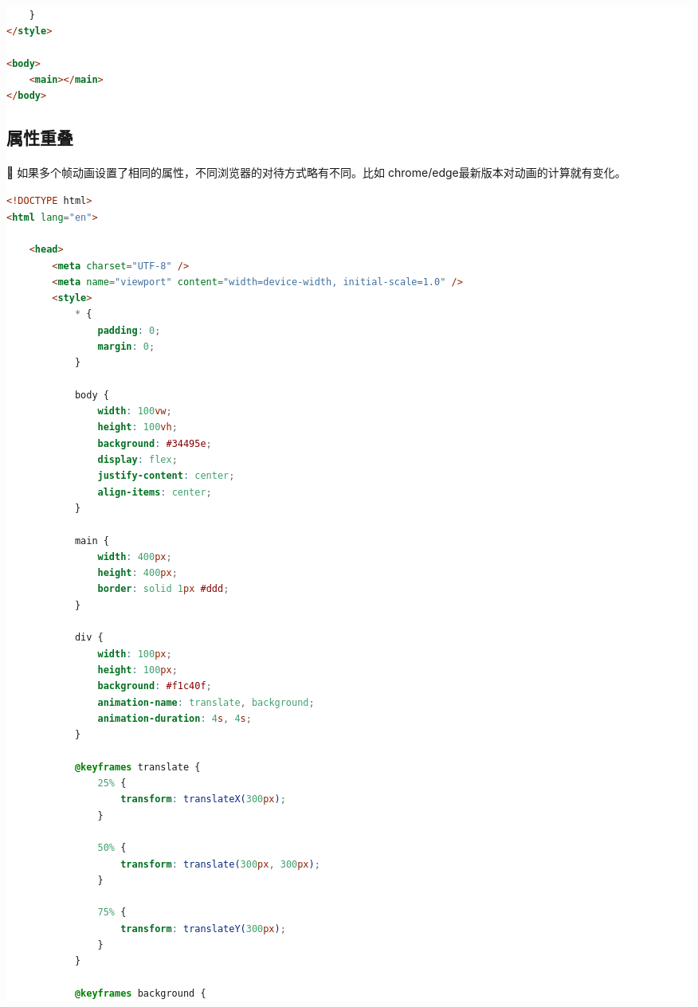 ```html
    }
</style>

<body>
    <main></main>
</body>
```

## 属性重叠

📗 如果多个帧动画设置了相同的属性，不同浏览器的对待方式略有不同。比如 chrome/edge最新版本对动画的计算就有变化。

```html
<!DOCTYPE html>
<html lang="en">

    <head>
        <meta charset="UTF-8" />
        <meta name="viewport" content="width=device-width, initial-scale=1.0" />
        <style>
            * {
                padding: 0;
                margin: 0;
            }

            body {
                width: 100vw;
                height: 100vh;
                background: #34495e;
                display: flex;
                justify-content: center;
                align-items: center;
            }

            main {
                width: 400px;
                height: 400px;
                border: solid 1px #ddd;
            }

            div {
                width: 100px;
                height: 100px;
                background: #f1c40f;
                animation-name: translate, background;
                animation-duration: 4s, 4s;
            }

            @keyframes translate {
                25% {
                    transform: translateX(300px);
                }

                50% {
                    transform: translate(300px, 300px);
                }

                75% {
                    transform: translateY(300px);
                }
            }

            @keyframes background {
```